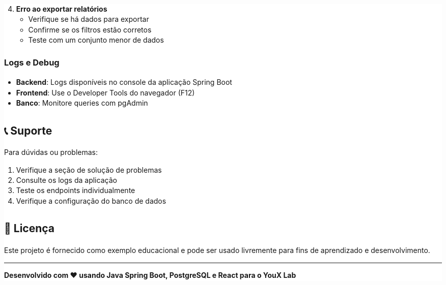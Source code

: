 4. **Erro ao exportar relatórios**
   - Verifique se há dados para exportar
   - Confirme se os filtros estão corretos
   - Teste com um conjunto menor de dados

### Logs e Debug

- **Backend**: Logs disponíveis no console da aplicação Spring Boot
- **Frontend**: Use o Developer Tools do navegador (F12)
- **Banco**: Monitore queries com pgAdmin

## 📞 Suporte

Para dúvidas ou problemas:

1. Verifique a seção de solução de problemas
2. Consulte os logs da aplicação
3. Teste os endpoints individualmente
4. Verifique a configuração do banco de dados

## 📄 Licença

Este projeto é fornecido como exemplo educacional e pode ser usado livremente para fins de aprendizado e desenvolvimento.

---

**Desenvolvido com ❤️ usando Java Spring Boot, PostgreSQL e React para o YouX Lab**

